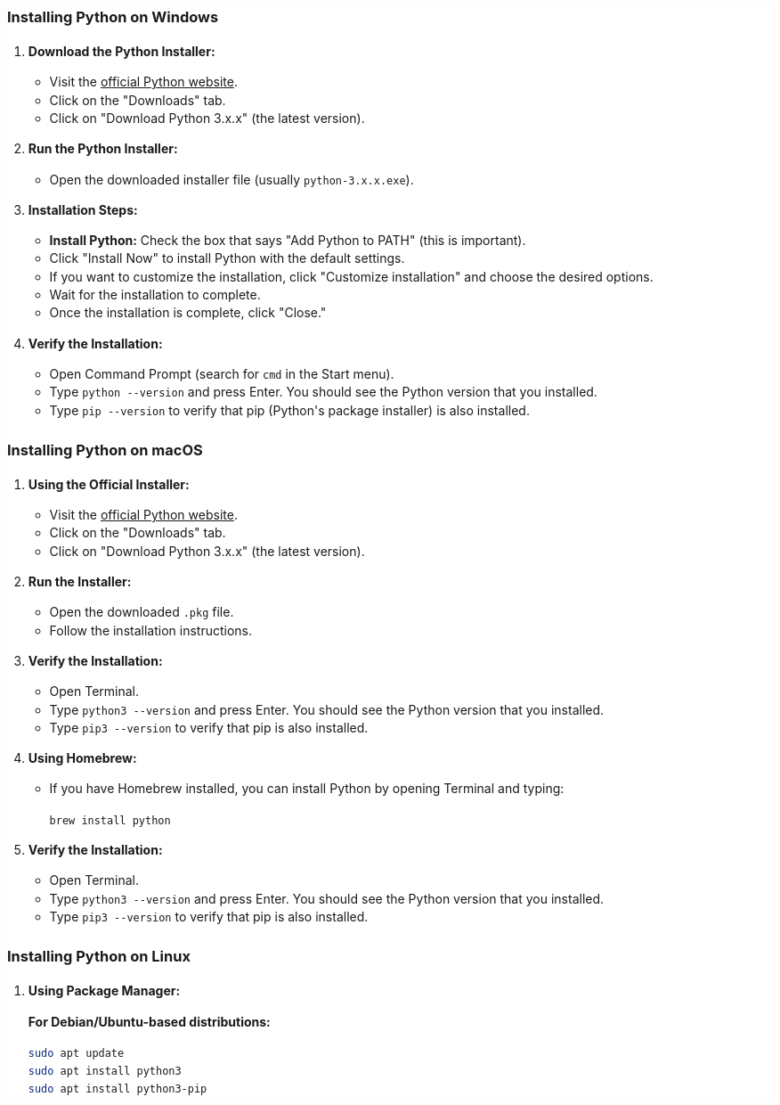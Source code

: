### Installing Python on Windows

1. **Download the Python Installer:**
   - Visit the [official Python website](https://www.python.org/).
   - Click on the "Downloads" tab.
   - Click on "Download Python 3.x.x" (the latest version).

2. **Run the Python Installer:**
   - Open the downloaded installer file (usually `python-3.x.x.exe`).

3. **Installation Steps:**
   - **Install Python:** Check the box that says "Add Python to PATH" (this is important).
   - Click "Install Now" to install Python with the default settings.
   - If you want to customize the installation, click "Customize installation" and choose the desired options.
   - Wait for the installation to complete.
   - Once the installation is complete, click "Close."

4. **Verify the Installation:**
   - Open Command Prompt (search for `cmd` in the Start menu).
   - Type `python --version` and press Enter. You should see the Python version that you installed.
   - Type `pip --version` to verify that pip (Python's package installer) is also installed.

### Installing Python on macOS

1. **Using the Official Installer:**
   - Visit the [official Python website](https://www.python.org/).
   - Click on the "Downloads" tab.
   - Click on "Download Python 3.x.x" (the latest version).

2. **Run the Installer:**
   - Open the downloaded `.pkg` file.
   - Follow the installation instructions.

3. **Verify the Installation:**
   - Open Terminal.
   - Type `python3 --version` and press Enter. You should see the Python version that you installed.
   - Type `pip3 --version` to verify that pip is also installed.

4. **Using Homebrew:**
   - If you have Homebrew installed, you can install Python by opening Terminal and typing:
     ```bash
     brew install python
     ```

5. **Verify the Installation:**
   - Open Terminal.
   - Type `python3 --version` and press Enter. You should see the Python version that you installed.
   - Type `pip3 --version` to verify that pip is also installed.

### Installing Python on Linux

1. **Using Package Manager:**

   **For Debian/Ubuntu-based distributions:**
   ```bash
   sudo apt update
   sudo apt install python3
   sudo apt install python3-pip
   ```
